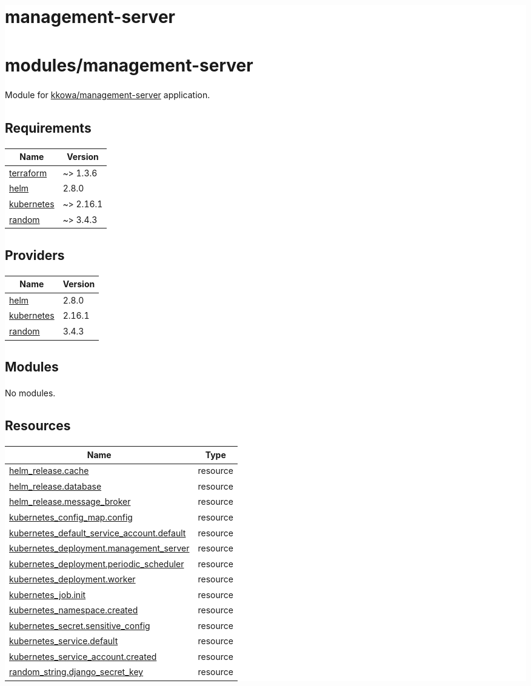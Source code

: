 # management-server


# modules/management-server

Module for [kkowa/management-server](https://github.com/kkowa/management-server) application.

## Requirements

| Name | Version |
|------|---------|
| <a name="requirement_terraform"></a> [terraform](#requirement\_terraform) | ~> 1.3.6 |
| <a name="requirement_helm"></a> [helm](#requirement\_helm) | 2.8.0 |
| <a name="requirement_kubernetes"></a> [kubernetes](#requirement\_kubernetes) | ~> 2.16.1 |
| <a name="requirement_random"></a> [random](#requirement\_random) | ~> 3.4.3 |

## Providers

| Name | Version |
|------|---------|
| <a name="provider_helm"></a> [helm](#provider\_helm) | 2.8.0 |
| <a name="provider_kubernetes"></a> [kubernetes](#provider\_kubernetes) | 2.16.1 |
| <a name="provider_random"></a> [random](#provider\_random) | 3.4.3 |

## Modules

No modules.

## Resources

| Name | Type |
|------|------|
| [helm_release.cache](https://registry.terraform.io/providers/hashicorp/helm/2.8.0/docs/resources/release) | resource |
| [helm_release.database](https://registry.terraform.io/providers/hashicorp/helm/2.8.0/docs/resources/release) | resource |
| [helm_release.message_broker](https://registry.terraform.io/providers/hashicorp/helm/2.8.0/docs/resources/release) | resource |
| [kubernetes_config_map.config](https://registry.terraform.io/providers/hashicorp/kubernetes/latest/docs/resources/config_map) | resource |
| [kubernetes_default_service_account.default](https://registry.terraform.io/providers/hashicorp/kubernetes/latest/docs/resources/default_service_account) | resource |
| [kubernetes_deployment.management_server](https://registry.terraform.io/providers/hashicorp/kubernetes/latest/docs/resources/deployment) | resource |
| [kubernetes_deployment.periodic_scheduler](https://registry.terraform.io/providers/hashicorp/kubernetes/latest/docs/resources/deployment) | resource |
| [kubernetes_deployment.worker](https://registry.terraform.io/providers/hashicorp/kubernetes/latest/docs/resources/deployment) | resource |
| [kubernetes_job.init](https://registry.terraform.io/providers/hashicorp/kubernetes/latest/docs/resources/job) | resource |
| [kubernetes_namespace.created](https://registry.terraform.io/providers/hashicorp/kubernetes/latest/docs/resources/namespace) | resource |
| [kubernetes_secret.sensitive_config](https://registry.terraform.io/providers/hashicorp/kubernetes/latest/docs/resources/secret) | resource |
| [kubernetes_service.default](https://registry.terraform.io/providers/hashicorp/kubernetes/latest/docs/resources/service) | resource |
| [kubernetes_service_account.created](https://registry.terraform.io/providers/hashicorp/kubernetes/latest/docs/resources/service_account) | resource |
| [random_string.django_secret_key](https://registry.terraform.io/providers/hashicorp/random/latest/docs/resources/string) | resource |